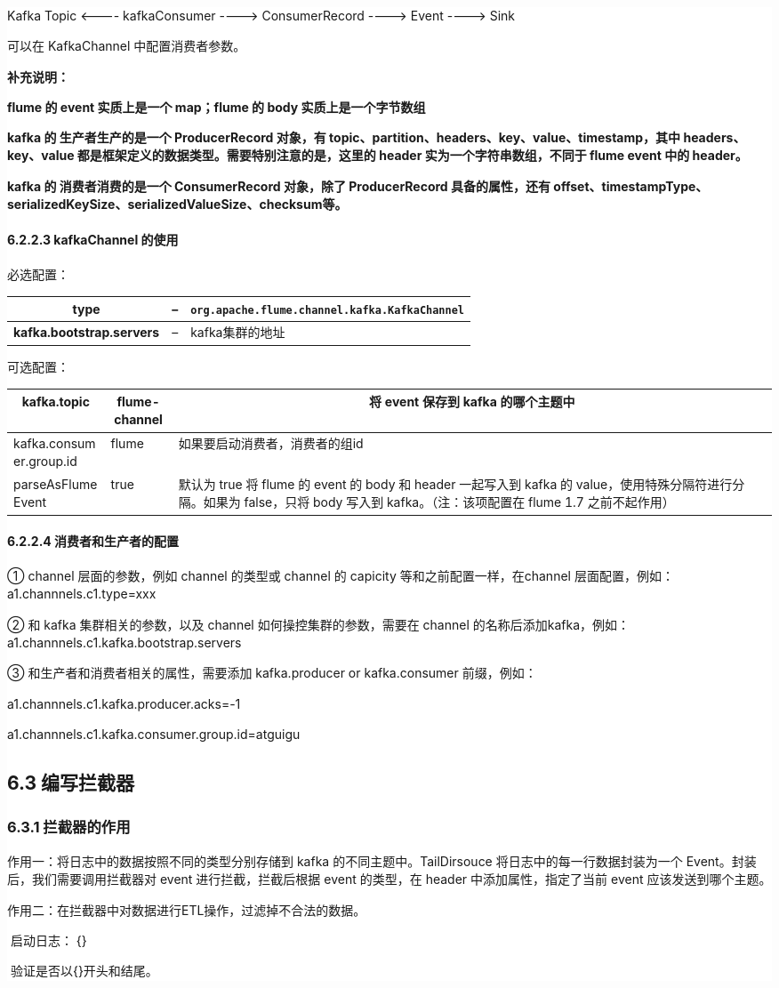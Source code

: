 Kafka Topic <---- kafkaConsumer ----> ConsumerRecord ----> Event ----> Sink

可以在 KafkaChannel 中配置消费者参数。

**补充说明：**

**flume 的 event 实质上是一个 map；flume 的 body 实质上是一个字节数组**

**kafka 的 生产者生产的是一个 ProducerRecord 对象，有 topic、partition、headers、key、value、timestamp，其中 headers、key、value 都是框架定义的数据类型。需要特别注意的是，这里的 header 实为一个字符串数组，不同于 flume event 中的 header。**

**kafka 的 消费者消费的是一个 ConsumerRecord 对象，除了 ProducerRecord 具备的属性，还有 offset、timestampType、serializedKeySize、serializedValueSize、checksum等。**



#### 6.2.2.3 kafkaChannel 的使用

必选配置：

| **type**                    | –    | `org.apache.flume.channel.kafka.KafkaChannel` |
| --------------------------- | ---- | --------------------------------------------- |
| **kafka.bootstrap.servers** | –    | kafka集群的地址                               |

可选配置：

| kafka.topic             | flume-channel | 将 event 保存到 kafka 的哪个主题中                           |
| ----------------------- | ------------- | ------------------------------------------------------------ |
| kafka.consumer.group.id | flume         | 如果要启动消费者，消费者的组id                               |
| parseAsFlumeEvent       | true          | 默认为 true 将 flume 的 event 的 body 和 header 一起写入到 kafka 的 value，使用特殊分隔符进行分隔。如果为 false，只将 body 写入到 kafka。（注：该项配置在 flume 1.7 之前不起作用） |

#### 6.2.2.4 消费者和生产者的配置

① channel 层面的参数，例如 channel 的类型或 channel 的 capicity 等和之前配置一样，在channel 层面配置，例如：a1.channnels.c1.type=xxx

② 和 kafka 集群相关的参数，以及 channel 如何操控集群的参数，需要在 channel 的名称后添加kafka，例如：a1.channnels.c1.kafka.bootstrap.servers

③ 和生产者和消费者相关的属性，需要添加 kafka.producer or kafka.consumer 前缀，例如： 

a1.channnels.c1.kafka.producer.acks=-1

a1.channnels.c1.kafka.consumer.group.id=atguigu

## 6.3 编写拦截器

### 6.3.1 拦截器的作用

作用一：将日志中的数据按照不同的类型分别存储到 kafka 的不同主题中。TailDirsouce 将日志中的每一行数据封装为一个 Event。封装后，我们需要调用拦截器对 event 进行拦截，拦截后根据 event 的类型，在 header 中添加属性，指定了当前 event 应该发送到哪个主题。

作用二：在拦截器中对数据进行ETL操作，过滤掉不合法的数据。

​	启动日志：  {}

​			验证是否以{}开头和结尾。
